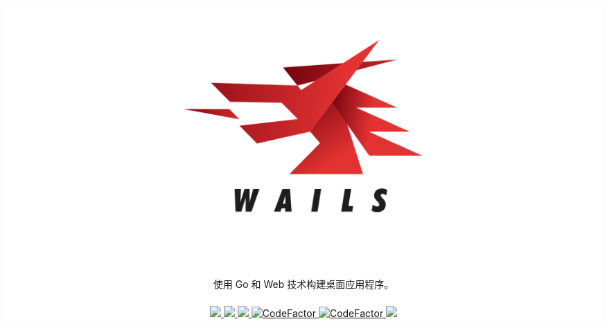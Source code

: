 <p align="center" style="text-align: center">
   <img src="logo.png" width="55%"><br/>
</p>
<p align="center">
  使用 Go 和 Web 技术构建桌面应用程序。<br/><br/>
  <a href="https://github.com/wailsapp/wails/blob/master/LICENSE">
    <img src="https://img.shields.io/badge/License-MIT-blue.svg">
  </a>
  <a href="https://goreportcard.com/report/github.com/wailsapp/wails">
    <img src="https://goreportcard.com/badge/github.com/wailsapp/wails"/>
  </a>
  <a href="http://godoc.org/github.com/wailsapp/wails">
    <img src="https://img.shields.io/badge/godoc-reference-blue.svg"/>
  </a>
  <a href="https://www.codefactor.io/repository/github/wailsapp/wails">
    <img src="https://www.codefactor.io/repository/github/wailsapp/wails/badge" alt="CodeFactor" />
  </a>
  <a href="https://github.com/wailsapp/wails/issues">
    <img src="https://img.shields.io/badge/contributions-welcome-brightgreen.svg?style=flat" alt="CodeFactor" />
  </a>
  <a href="https://app.fossa.io/projects/git%2Bgithub.com%2Fwailsapp%2Fwails?ref=badge_shield" alt="FOSSA Status">
    <img src="https://app.fossa.io/api/projects/git%2Bgithub.com%2Fwailsapp%2Fwails.svg?type=shield"/>
  </a>
  <a href="https://houndci.com">